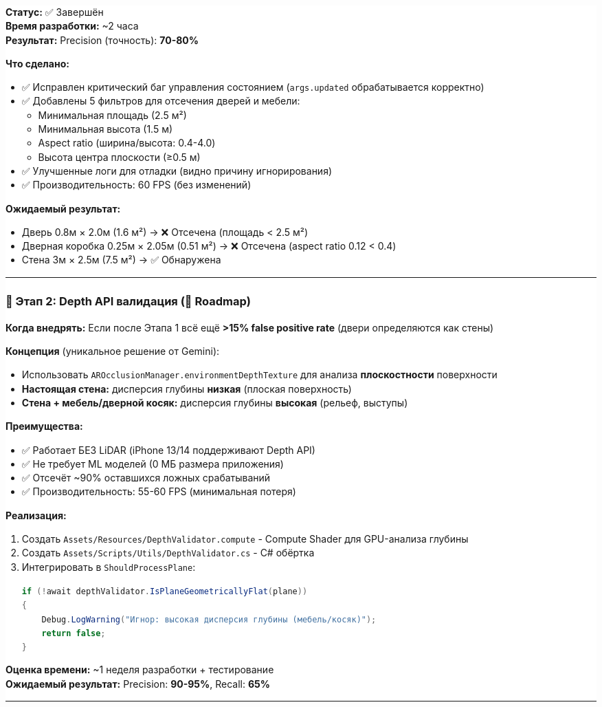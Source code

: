 **Статус:** ✅ Завершён  
**Время разработки:** ~2 часа  
**Результат:** Precision (точность): **70-80%**

**Что сделано:**
- ✅ Исправлен критический баг управления состоянием (`args.updated` обрабатывается корректно)
- ✅ Добавлены 5 фильтров для отсечения дверей и мебели:
  - Минимальная площадь (2.5 м²)
  - Минимальная высота (1.5 м)
  - Aspect ratio (ширина/высота: 0.4-4.0)
  - Высота центра плоскости (≥0.5 м)
- ✅ Улучшенные логи для отладки (видно причину игнорирования)
- ✅ Производительность: 60 FPS (без изменений)

**Ожидаемый результат:**
- Дверь 0.8м × 2.0м (1.6 м²) → ❌ Отсечена (площадь < 2.5 м²)
- Дверная коробка 0.25м × 2.05м (0.51 м²) → ❌ Отсечена (aspect ratio 0.12 < 0.4)
- Стена 3м × 2.5м (7.5 м²) → ✅ Обнаружена

---

### 🔬 Этап 2: Depth API валидация (📅 Roadmap)

**Когда внедрять:** Если после Этапа 1 всё ещё **>15% false positive rate** (двери определяются как стены)

**Концепция** (уникальное решение от Gemini):
- Использовать `AROcclusionManager.environmentDepthTexture` для анализа **плоскостности** поверхности
- **Настоящая стена:** дисперсия глубины **низкая** (плоская поверхность)
- **Стена + мебель/дверной косяк:** дисперсия глубины **высокая** (рельеф, выступы)

**Преимущества:**
- ✅ Работает БЕЗ LiDAR (iPhone 13/14 поддерживают Depth API)
- ✅ Не требует ML моделей (0 МБ размера приложения)
- ✅ Отсечёт ~90% оставшихся ложных срабатываний
- ✅ Производительность: 55-60 FPS (минимальная потеря)

**Реализация:**
1. Создать `Assets/Resources/DepthValidator.compute` - Compute Shader для GPU-анализа глубины
2. Создать `Assets/Scripts/Utils/DepthValidator.cs` - C# обёртка
3. Интегрировать в `ShouldProcessPlane`:
   ```csharp
   if (!await depthValidator.IsPlaneGeometricallyFlat(plane))
   {
       Debug.LogWarning("Игнор: высокая дисперсия глубины (мебель/косяк)");
       return false;
   }
   ```

**Оценка времени:** ~1 неделя разработки + тестирование  
**Ожидаемый результат:** Precision: **90-95%**, Recall: **65%**

---
